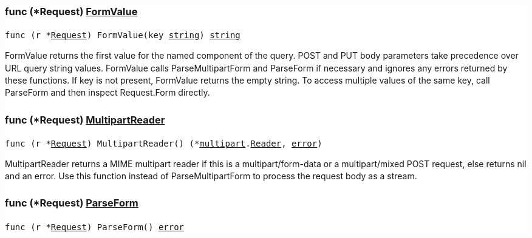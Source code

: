 


### <a id="Request.FormValue">func</a> (\*Request) [FormValue](https://golang.org/src/net/http/request.go?s=42221:42267#L1314)
<pre>func (r *<a href="#Request">Request</a>) FormValue(key <a href="/pkg/builtin/#string">string</a>) <a href="/pkg/builtin/#string">string</a></pre>
FormValue returns the first value for the named component of the query.
POST and PUT body parameters take precedence over URL query string values.
FormValue calls ParseMultipartForm and ParseForm if necessary and ignores
any errors returned by these functions.
If key is not present, FormValue returns the empty string.
To access multiple values of the same key, call ParseForm and
then inspect Request.Form directly.




### <a id="Request.MultipartReader">func</a> (\*Request) [MultipartReader](https://golang.org/src/net/http/request.go?s=16610:16672#L453)
<pre>func (r *<a href="#Request">Request</a>) MultipartReader() (*<a href="/pkg/mime/multipart/">multipart</a>.<a href="/pkg/mime/multipart/#Reader">Reader</a>, <a href="/pkg/builtin/#error">error</a>)</pre>
MultipartReader returns a MIME multipart reader if this is a
multipart/form-data or a multipart/mixed POST request, else returns nil and an error.
Use this function instead of ParseMultipartForm to
process the request body as a stream.




### <a id="Request.ParseForm">func</a> (\*Request) [ParseForm](https://golang.org/src/net/http/request.go?s=40015:40050#L1228)
<pre>func (r *<a href="#Request">Request</a>) ParseForm() <a href="/pkg/builtin/#error">error</a></pre>
